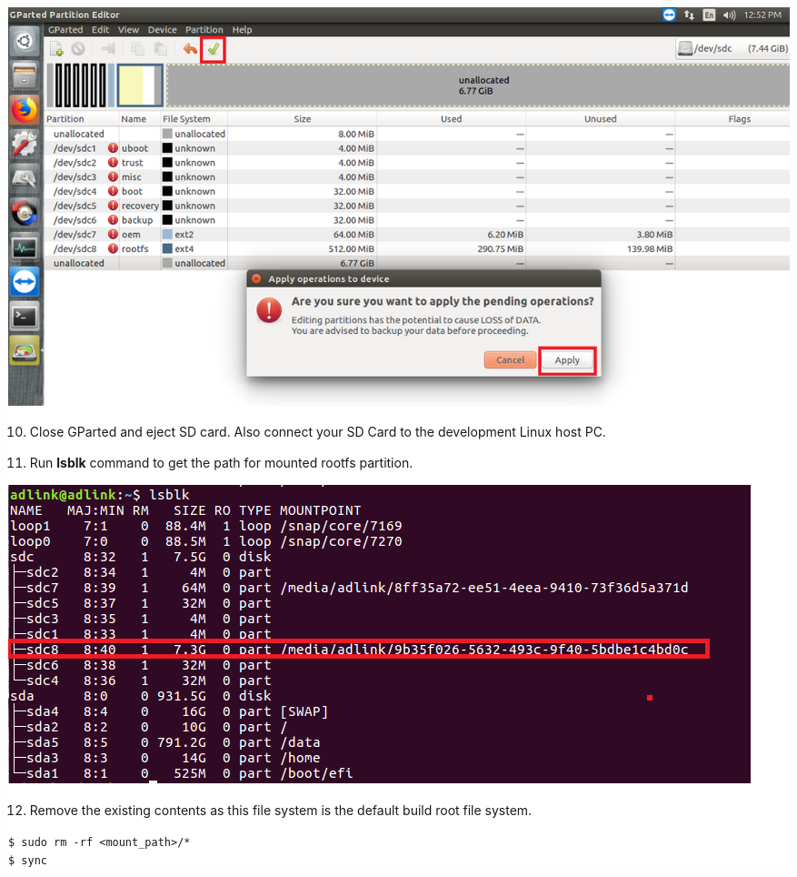 ![gparted3](HowToBuildDebian.assets/gparted3-1583903538497.png)

10. Close GParted and eject SD card. Also connect your SD Card to the development Linux host PC.

11. Run **lsblk** command to get the path for mounted rootfs partition.

![lsblk_output](HowToBuildUbuntu.assets/lsblk_output-1583903709858.png)

12. Remove the existing contents as this file system is the default build root file system.

```shell
$ sudo rm -rf <mount_path>/*
$ sync
```
